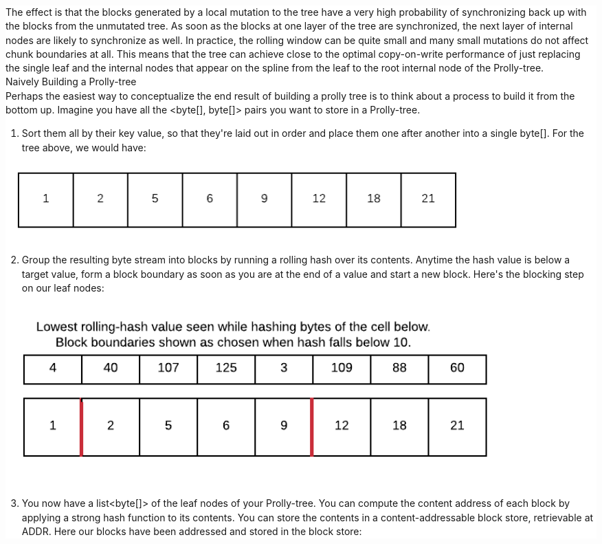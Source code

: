 The effect is that the blocks generated by a local mutation to the tree have a very high probability of synchronizing back up with the blocks from the unmutated tree. As soon as the blocks at one layer of the tree are synchronized, the next layer of internal nodes are likely to synchronize as well. In practice, the rolling window can be quite small and many small mutations do not affect chunk boundaries at all. This means that the tree can achieve close to the optimal copy-on-write performance of just replacing the single leaf and the internal nodes that appear on the spline from the leaf to the root internal node of the Prolly-tree.  
Naively Building a Prolly-tree  
Perhaps the easiest way to conceptualize the end result of building a prolly tree is to think about a process to build it from the bottom up. Imagine you have all the <byte[], byte[]> pairs you want to store in a Prolly-tree.  
1. Sort them all by their key value, so that they're laid out in order and place them one after another into a single byte[]. For the tree above, we would have:

![img2](./images/spec/img_2.png)

2. Group the resulting byte stream into blocks by running a rolling hash over its contents. Anytime the hash value is below a target value, form a block boundary as soon as you are at the end of a value and start a new block. Here's the blocking step on our leaf nodes:

![img3](./images/spec/img_3.png)

3. You now have a list<byte[]> of the leaf nodes of your Prolly-tree. You can compute the content address of each block by applying a strong hash function to its contents. You can store the contents in a content-addressable block store, retrievable at ADDR. Here our blocks have been addressed and stored in the block store:
